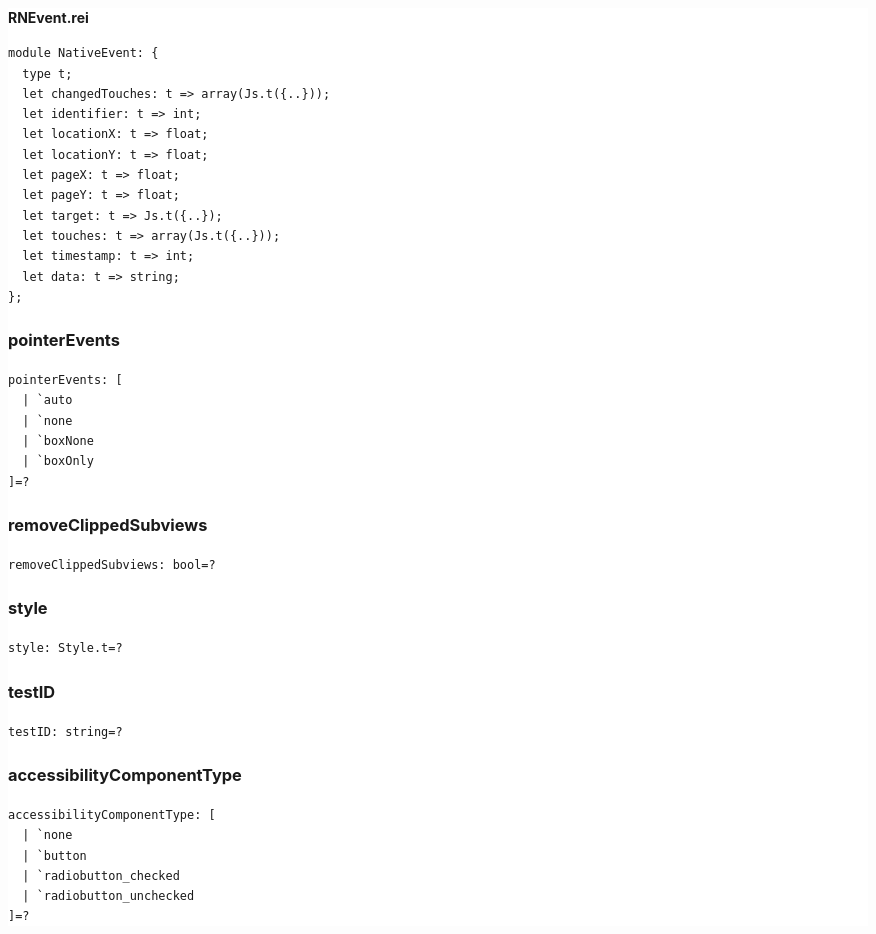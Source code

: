 **RNEvent.rei**

```reason
module NativeEvent: {
  type t;
  let changedTouches: t => array(Js.t({..}));
  let identifier: t => int;
  let locationX: t => float;
  let locationY: t => float;
  let pageX: t => float;
  let pageY: t => float;
  let target: t => Js.t({..});
  let touches: t => array(Js.t({..}));
  let timestamp: t => int;
  let data: t => string;
};
```

### pointerEvents

```reason
pointerEvents: [
  | `auto
  | `none
  | `boxNone
  | `boxOnly
]=?
```

### removeClippedSubviews

```reason
removeClippedSubviews: bool=?
```

### style

```reason
style: Style.t=?
```

### testID

```reason
testID: string=?
```

### accessibilityComponentType

```reason
accessibilityComponentType: [
  | `none
  | `button
  | `radiobutton_checked
  | `radiobutton_unchecked
]=?
```
